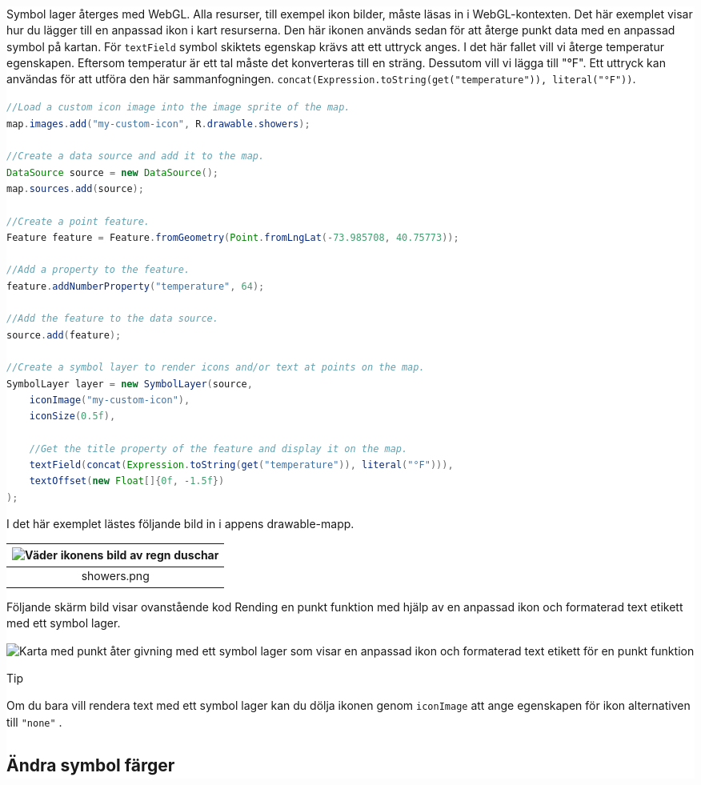 Symbol lager återges med WebGL. Alla resurser, till exempel ikon bilder, måste läsas in i WebGL-kontexten. Det här exemplet visar hur du lägger till en anpassad ikon i kart resurserna. Den här ikonen används sedan för att återge punkt data med en anpassad symbol på kartan. För `textField` symbol skiktets egenskap krävs att ett uttryck anges. I det här fallet vill vi återge temperatur egenskapen. Eftersom temperatur är ett tal måste det konverteras till en sträng. Dessutom vill vi lägga till "°F". Ett uttryck kan användas för att utföra den här sammanfogningen. `concat(Expression.toString(get("temperature")), literal("°F"))`.

```java
//Load a custom icon image into the image sprite of the map.
map.images.add("my-custom-icon", R.drawable.showers);

//Create a data source and add it to the map.
DataSource source = new DataSource();
map.sources.add(source);

//Create a point feature.
Feature feature = Feature.fromGeometry(Point.fromLngLat(-73.985708, 40.75773));

//Add a property to the feature.
feature.addNumberProperty("temperature", 64);

//Add the feature to the data source.
source.add(feature);

//Create a symbol layer to render icons and/or text at points on the map.
SymbolLayer layer = new SymbolLayer(source,
    iconImage("my-custom-icon"),
    iconSize(0.5f),

    //Get the title property of the feature and display it on the map.
    textField(concat(Expression.toString(get("temperature")), literal("°F"))),
    textOffset(new Float[]{0f, -1.5f})
);
```

I det här exemplet lästes följande bild in i appens drawable-mapp.

| ![Väder ikonens bild av regn duschar](media/how-to-add-symbol-to-android-map/showers.png)|
|:-----------------------------------------------------------------------:|
| showers.png                                                  |

Följande skärm bild visar ovanstående kod Rending en punkt funktion med hjälp av en anpassad ikon och formaterad text etikett med ett symbol lager.

![Karta med punkt åter givning med ett symbol lager som visar en anpassad ikon och formaterad text etikett för en punkt funktion](media/how-to-add-symbol-to-android-map/android-custom-symbol-layer.png)

> [!TIP]
> Om du bara vill rendera text med ett symbol lager kan du dölja ikonen genom `iconImage` att ange egenskapen för ikon alternativen till `"none"` .

## <a name="modify-symbol-colors"></a>Ändra symbol färger
